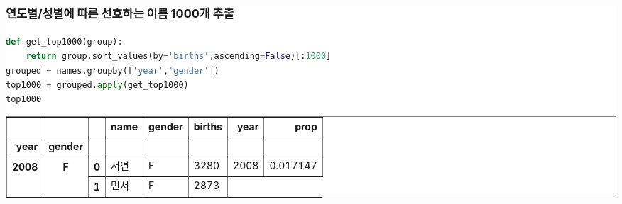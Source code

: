 ### 연도별/성별에 따른 선호하는 이름 1000개 추출


```python
def get_top1000(group):
    return group.sort_values(by='births',ascending=False)[:1000]
grouped = names.groupby(['year','gender'])
top1000 = grouped.apply(get_top1000)
top1000
```




<div>
<style scoped>
    .dataframe tbody tr th:only-of-type {
        vertical-align: middle;
    }

    .dataframe tbody tr th {
        vertical-align: top;
    }

    .dataframe thead th {
        text-align: right;
    }
</style>
<table border="1" class="dataframe">
  <thead>
    <tr style="text-align: right;">
      <th></th>
      <th></th>
      <th></th>
      <th>name</th>
      <th>gender</th>
      <th>births</th>
      <th>year</th>
      <th>prop</th>
    </tr>
    <tr>
      <th>year</th>
      <th>gender</th>
      <th></th>
      <th></th>
      <th></th>
      <th></th>
      <th></th>
      <th></th>
    </tr>
  </thead>
  <tbody>
    <tr>
      <th rowspan="5" valign="top">2008</th>
      <th rowspan="5" valign="top">F</th>
      <th>0</th>
      <td>서연</td>
      <td>F</td>
      <td>3280</td>
      <td>2008</td>
      <td>0.017147</td>
    </tr>
    <tr>
      <th>1</th>
      <td>민서</td>
      <td>F</td>
      <td>2873</td>